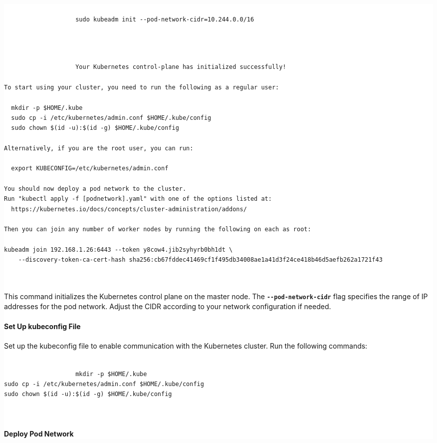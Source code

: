 ```
				
					sudo kubeadm init --pod-network-cidr=10.244.0.0/16
				
			
```


```
				
					Your Kubernetes control-plane has initialized successfully!

To start using your cluster, you need to run the following as a regular user:

  mkdir -p $HOME/.kube
  sudo cp -i /etc/kubernetes/admin.conf $HOME/.kube/config
  sudo chown $(id -u):$(id -g) $HOME/.kube/config

Alternatively, if you are the root user, you can run:

  export KUBECONFIG=/etc/kubernetes/admin.conf

You should now deploy a pod network to the cluster.
Run "kubectl apply -f [podnetwork].yaml" with one of the options listed at:
  https://kubernetes.io/docs/concepts/cluster-administration/addons/

Then you can join any number of worker nodes by running the following on each as root:

kubeadm join 192.168.1.26:6443 --token y8cow4.jib2syhyrb0bh1dt \
	--discovery-token-ca-cert-hash sha256:cb67fddec41469cf1f495db34008ae1a41d3f24ce418b46d5aefb262a1721f43 
				
			
```


This command initializes the Kubernetes control plane on the master node. The **`--pod-network-cidr`** flag specifies the range of IP addresses for the pod network. Adjust the CIDR according to your network configuration if needed.

#### Set Up kubeconfig File

Set up the kubeconfig file to enable communication with the Kubernetes cluster. Run the following commands:

```
				
					mkdir -p $HOME/.kube
sudo cp -i /etc/kubernetes/admin.conf $HOME/.kube/config
sudo chown $(id -u):$(id -g) $HOME/.kube/config
				
			
```


#### Deploy Pod Network
